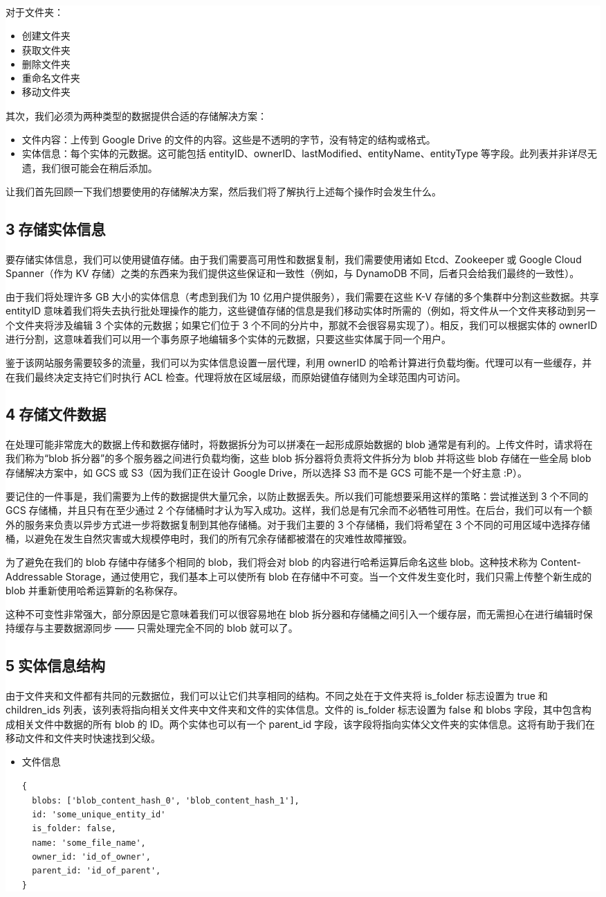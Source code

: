 对于文件夹：

- 创建文件夹
- 获取文件夹
- 删除文件夹
- 重命名文件夹
- 移动文件夹

其次，我们必须为两种类型的数据提供合适的存储解决方案：

- 文件内容：上传到 Google Drive 的文件的内容。这些是不透明的字节，没有特定的结构或格式。
- 实体信息：每个实体的元数据。这可能包括 entityID、ownerID、lastModified、entityName、entityType 等字段。此列表并非详尽无遗，我们很可能会在稍后添加。

让我们首先回顾一下我们想要使用的存储解决方案，然后我们将了解执行上述每个操作时会发生什么。

## 3 存储实体信息

要存储实体信息，我们可以使用键值存储。由于我们需要高可用性和数据复制，我们需要使用诸如 Etcd、Zookeeper 或 Google Cloud Spanner（作为 KV 存储）之类的东西来为我们提供这些保证和一致性（例如，与 DynamoDB 不同，后者只会给我们最终的一致性）。

由于我们将处理许多 GB 大小的实体信息（考虑到我们为 10 亿用户提供服务），我们需要在这些 K-V 存储的多个集群中分割这些数据。共享 entityID 意味着我们将失去执行批处理操作的能力，这些键值存储的信息是我们移动实体时所需的（例如，将文件从一个文件夹移动到另一个文件夹将涉及编辑 3 个实体的元数据；如果它们位于 3 个不同的分片中，那就不会很容易实现了）。相反，我们可以根据实体的 ownerID 进行分割，这意味着我们可以用一个事务原子地编辑多个实体的元数据，只要这些实体属于同一个用户。

鉴于该网站服务需要较多的流量，我们可以为实体信息设置一层代理，利用 ownerID 的哈希计算进行负载均衡。代理可以有一些缓存，并在我们最终决定支持它们时执行 ACL 检查。代理将放在区域层级，而原始键值存储则为全球范围内可访问。

## 4 存储文件数据

在处理可能非常庞大的数据上传和数据存储时，将数据拆分为可以拼凑在一起形成原始数据的 blob 通常是有利的。上传文件时，请求将在我们称为“blob 拆分器”的多个服务器之间进行负载均衡，这些 blob 拆分器将负责将文件拆分为 blob 并将这些 blob 存储在一些全局 blob 存储解决方案中，如 GCS 或 S3（因为我们正在设计 Google Drive，所以选择 S3 而不是 GCS 可能不是一个好主意 :P）。

要记住的一件事是，我们需要为上传的数据提供大量冗余，以防止数据丢失。所以我们可能想要采用这样的策略：尝试推送到 3 个不同的 GCS 存储桶，并且只有在至少通过 2 个存储桶时才认为写入成功。这样，我们总是有冗余而不必牺牲可用性。在后台，我们可以有一个额外的服务来负责以异步方式进一步将数据复制到其他存储桶。对于我们主要的 3 个存储桶，我们将希望在 3 个不同的可用区域中选择存储桶，以避免在发生自然灾害或大规模停电时，我们的所有冗余存储都被潜在的灾难性故障摧毁。

为了避免在我们的 blob 存储中存储多个相同的 blob，我们将会对 blob 的内容进行哈希运算后命名这些 blob。这种技术称为 Content-Addressable Storage，通过使用它，我们基本上可以使所有 blob 在存储中不可变。当一个文件发生变化时，我们只需上传整个新生成的 blob 并重新使用哈希运算新的名称保存。

这种不可变性非常强大，部分原因是它意味着我们可以很容易地在 blob 拆分器和存储桶之间引入一个缓存层，而无需担心在进行编辑时保持缓存与主要数据源同步 —— 只需处理完全不同的 blob 就可以了。

## 5 实体信息结构

由于文件夹和文件都有共同的元数据位，我们可以让它们共享相同的结构。不同之处在于文件夹将 is_folder 标志设置为 true 和 children_ids 列表，该列表将指向相关文件夹中文件夹和文件的实体信息。文件的 is_folder 标志设置为 false 和 blobs 字段，其中包含构成相关文件中数据的所有 blob 的 ID。两个实体也可以有一个 parent_id 字段，该字段将指向实体父文件夹的实体信息。这将有助于我们在移动文件和文件夹时快速找到父级。

- 文件信息

  ```
  {
    blobs: ['blob_content_hash_0', 'blob_content_hash_1'],
    id: 'some_unique_entity_id'
    is_folder: false,
    name: 'some_file_name',
    owner_id: 'id_of_owner',
    parent_id: 'id_of_parent',
  }
  ```
